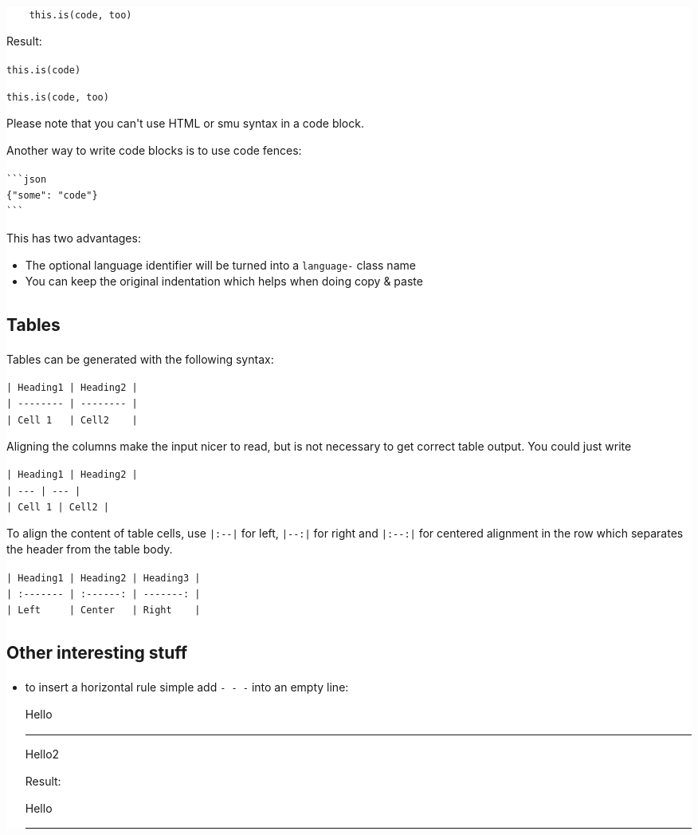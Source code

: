 	    this.is(code, too)

Result:
	<pre><code>this.is(code)</code></pre>
	<pre><code>this.is(code, too)
	</code></pre>

Please note that you can't use HTML or smu syntax in a code block.

Another way to write code blocks is to use code fences:

	```json
	{"some": "code"}
	```

This has two advantages:
* The optional language identifier will be turned into a `language-` class name
* You can keep the original indentation which helps when doing copy & paste

Tables
------

Tables can be generated with the following syntax:

	| Heading1 | Heading2 |
	| -------- | -------- |
	| Cell 1   | Cell2    |

Aligning the columns make the input nicer to read, but is not necessary to get
correct table output. You could just write

	| Heading1 | Heading2 |
	| --- | --- |
	| Cell 1 | Cell2 |

To align the content of table cells, use `|:--|` for left, `|--:|` for right
and `|:--:|` for centered alignment in the row which separates the header from
the table body.

	| Heading1 | Heading2 | Heading3 |
	| :------- | :------: | -------: |
	| Left     | Center   | Right    |

Other interesting stuff
-----------------------

* to insert a horizontal rule simple add `- - -` into an empty line:

  	Hello
  	- - -
  	Hello2

  Result:
  	<p>
  	Hello
  	<hr />
  	